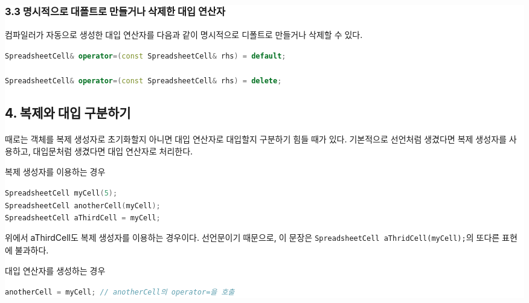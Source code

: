 ### 3.3 명시적으로 대폴트로 만들거나 삭제한 대입 연산자

컴파일러가 자동으로 생성한 대입 연산자를 다음과 같이 명시적으로 디폴트로 만들거나 삭제할 수 있다.

```cpp
SpreadsheetCell& operator=(const SpreadsheetCell& rhs) = default;

SpreadsheetCell& operator=(const SpreadsheetCell& rhs) = delete;
```

## 4. 복제와 대입 구분하기

때로는 객체를 복제 생성자로 초기화할지 아니면 대입 연산자로 대입할지 구분하기 힘들 때가 있다. 기본적으로 선언처럼 생겼다면 복제 생성자를 사용하고, 대입문처럼 생겼다면 대입 연산자로 처리한다.

복제 생성자를 이용하는 경우

```cpp
SpreadsheetCell myCell(5);
SpreadsheetCell anotherCell(myCell);
SpreadsheetCell aThirdCell = myCell;
```

위에서 aThirdCell도 복제 생성자를 이용하는 경우이다. 선언문이기 때문으로, 이 문장은 `SpreadsheetCell aThridCell(myCell);`의 또다른 표현에 불과하다.

대입 연산자를 생성하는 경우

```cpp
anotherCell = myCell; // anotherCell의 operator=을 호출
```